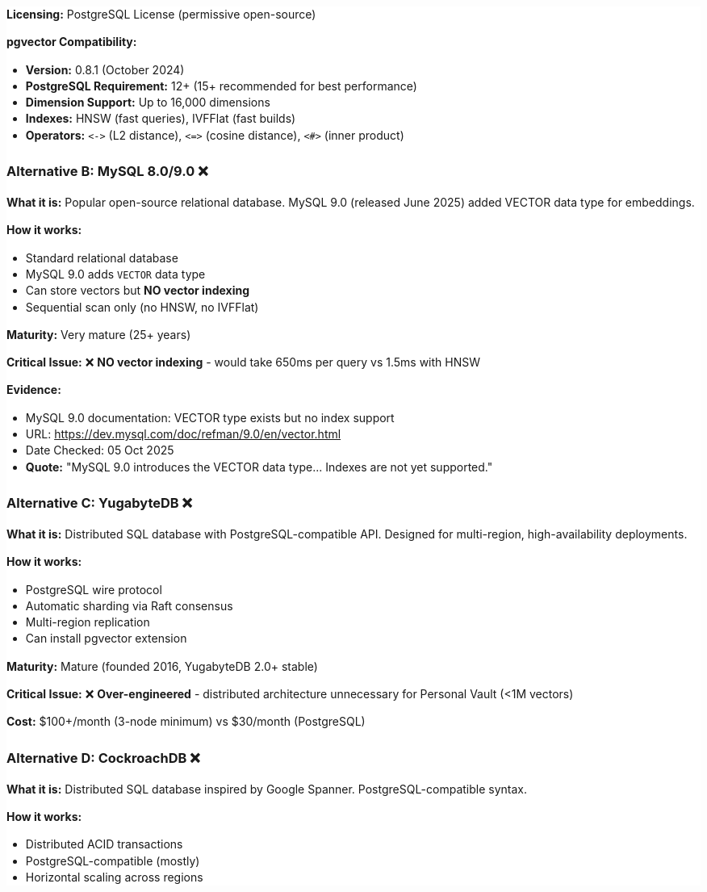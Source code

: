 **Licensing:** PostgreSQL License (permissive open-source)

**pgvector Compatibility:**
- **Version:** 0.8.1 (October 2024)
- **PostgreSQL Requirement:** 12+ (15+ recommended for best performance)
- **Dimension Support:** Up to 16,000 dimensions
- **Indexes:** HNSW (fast queries), IVFFlat (fast builds)
- **Operators:** `<->` (L2 distance), `<=>` (cosine distance), `<#>` (inner product)

### Alternative B: MySQL 8.0/9.0 ❌

**What it is:**
Popular open-source relational database. MySQL 9.0 (released June 2025) added VECTOR data type for embeddings.

**How it works:**
- Standard relational database
- MySQL 9.0 adds `VECTOR` data type
- Can store vectors but **NO vector indexing**
- Sequential scan only (no HNSW, no IVFFlat)

**Maturity:** Very mature (25+ years)

**Critical Issue:** ❌ **NO vector indexing** - would take 650ms per query vs 1.5ms with HNSW

**Evidence:**
- MySQL 9.0 documentation: VECTOR type exists but no index support
- URL: https://dev.mysql.com/doc/refman/9.0/en/vector.html
- Date Checked: 05 Oct 2025
- **Quote:** "MySQL 9.0 introduces the VECTOR data type... Indexes are not yet supported."

### Alternative C: YugabyteDB ❌

**What it is:**
Distributed SQL database with PostgreSQL-compatible API. Designed for multi-region, high-availability deployments.

**How it works:**
- PostgreSQL wire protocol
- Automatic sharding via Raft consensus
- Multi-region replication
- Can install pgvector extension

**Maturity:** Mature (founded 2016, YugabyteDB 2.0+ stable)

**Critical Issue:** ❌ **Over-engineered** - distributed architecture unnecessary for Personal Vault (<1M vectors)

**Cost:** $100+/month (3-node minimum) vs $30/month (PostgreSQL)

### Alternative D: CockroachDB ❌

**What it is:**
Distributed SQL database inspired by Google Spanner. PostgreSQL-compatible syntax.

**How it works:**
- Distributed ACID transactions
- PostgreSQL-compatible (mostly)
- Horizontal scaling across regions
